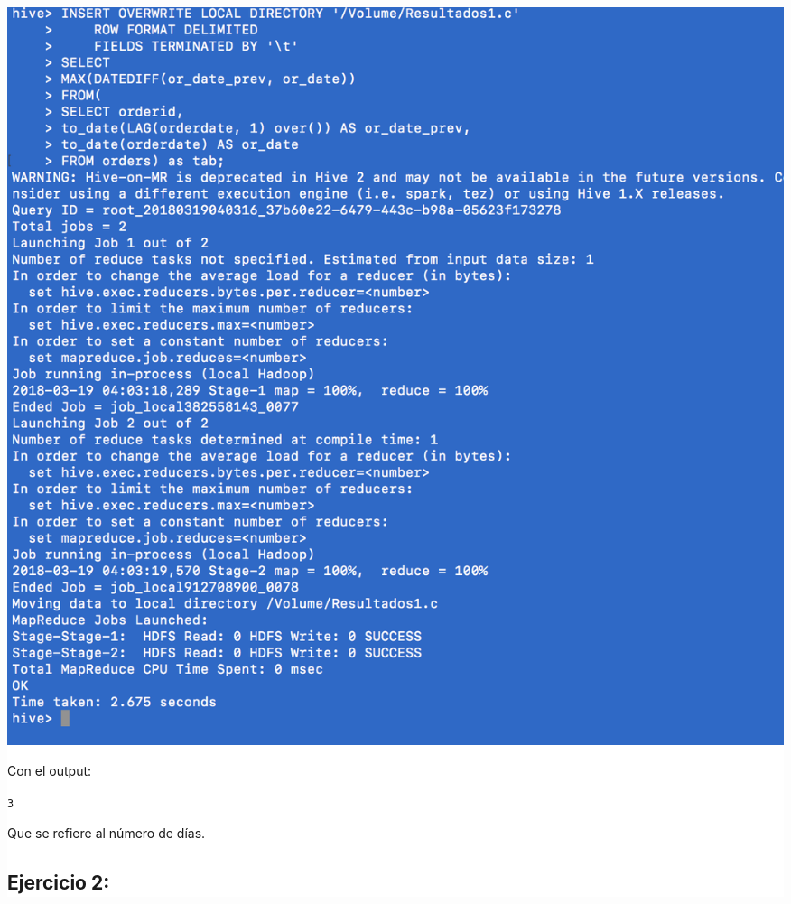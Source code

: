![Foto4](Fotos/Foto4.png)

Con el output:
```
3
```

Que se refiere al número de días.


## Ejercicio 2:
